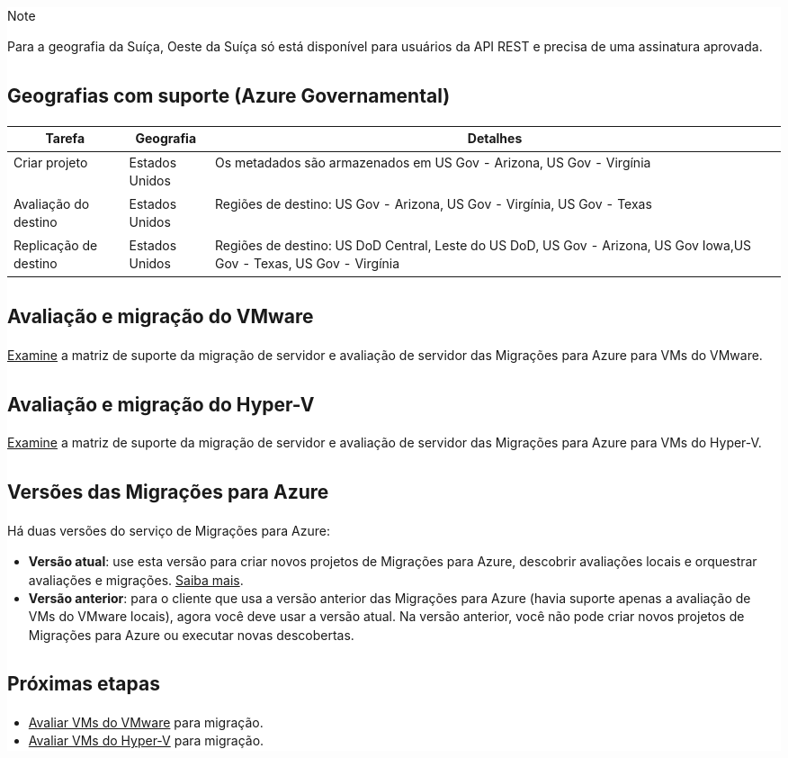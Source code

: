 > [!NOTE]
> Para a geografia da Suíça, Oeste da Suíça só está disponível para usuários da API REST e precisa de uma assinatura aprovada.

## <a name="supported-geographies-azure-government"></a>Geografias com suporte (Azure Governamental)

**Tarefa** | **Geografia** | **Detalhes**
--- | --- | ---
Criar projeto | Estados Unidos | Os metadados são armazenados em US Gov - Arizona, US Gov - Virgínia
Avaliação do destino | Estados Unidos | Regiões de destino: US Gov - Arizona, US Gov - Virgínia, US Gov - Texas
Replicação de destino | Estados Unidos | Regiões de destino: US DoD Central, Leste do US DoD, US Gov - Arizona, US Gov Iowa,US Gov - Texas, US Gov - Virgínia


## <a name="vmware-assessment-and-migration"></a>Avaliação e migração do VMware

[Examine](migrate-support-matrix-vmware.md) a matriz de suporte da migração de servidor e avaliação de servidor das Migrações para Azure para VMs do VMware.

## <a name="hyper-v-assessment-and-migration"></a>Avaliação e migração do Hyper-V

[Examine](migrate-support-matrix-hyper-v.md) a matriz de suporte da migração de servidor e avaliação de servidor das Migrações para Azure para VMs do Hyper-V.



## <a name="azure-migrate-versions"></a>Versões das Migrações para Azure

Há duas versões do serviço de Migrações para Azure:

- **Versão atual**: use esta versão para criar novos projetos de Migrações para Azure, descobrir avaliações locais e orquestrar avaliações e migrações. [Saiba mais](whats-new.md).
- **Versão anterior**: para o cliente que usa a versão anterior das Migrações para Azure (havia suporte apenas a avaliação de VMs do VMware locais), agora você deve usar a versão atual. Na versão anterior, você não pode criar novos projetos de Migrações para Azure ou executar novas descobertas.

## <a name="next-steps"></a>Próximas etapas

- [Avaliar VMs do VMware](./tutorial-assess-vmware-azure-vm.md) para migração.
- [Avaliar VMs do Hyper-V](tutorial-assess-hyper-v.md) para migração.